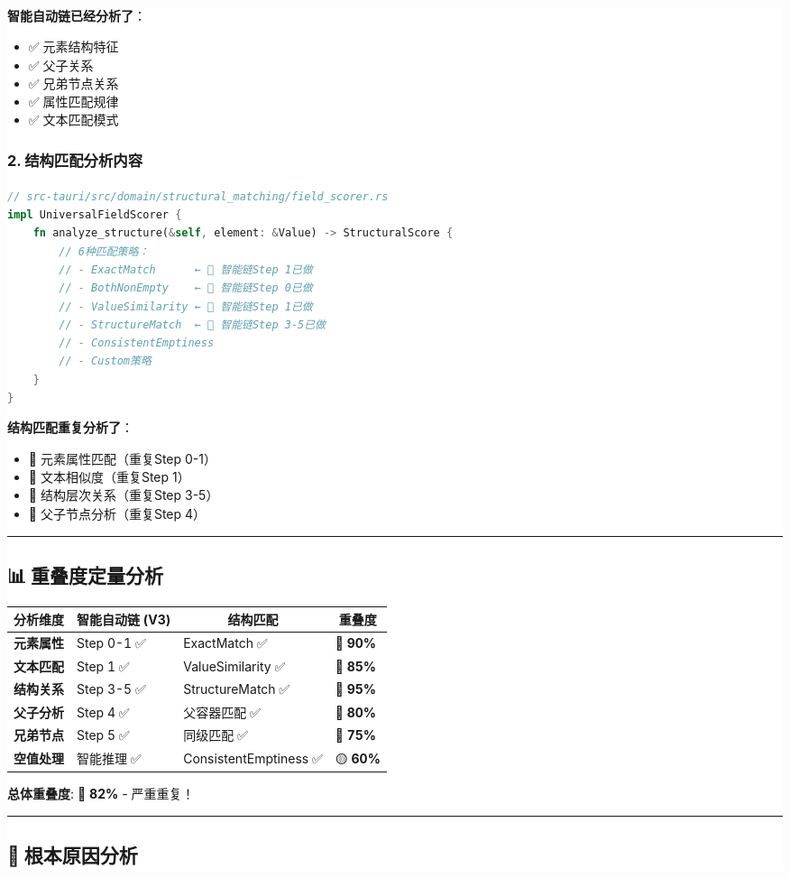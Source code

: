 **智能自动链已经分析了**：
- ✅ 元素结构特征
- ✅ 父子关系
- ✅ 兄弟节点关系
- ✅ 属性匹配规律
- ✅ 文本匹配模式

### **2. 结构匹配分析内容**

```rust
// src-tauri/src/domain/structural_matching/field_scorer.rs
impl UniversalFieldScorer {
    fn analyze_structure(&self, element: &Value) -> StructuralScore {
        // 6种匹配策略：
        // - ExactMatch      ← 🚨 智能链Step 1已做
        // - BothNonEmpty    ← 🚨 智能链Step 0已做
        // - ValueSimilarity ← 🚨 智能链Step 1已做
        // - StructureMatch  ← 🚨 智能链Step 3-5已做
        // - ConsistentEmptiness
        // - Custom策略
    }
}
```

**结构匹配重复分析了**：
- 🔄 元素属性匹配（重复Step 0-1）
- 🔄 文本相似度（重复Step 1）
- 🔄 结构层次关系（重复Step 3-5）
- 🔄 父子节点分析（重复Step 4）

---

## 📊 重叠度定量分析

| 分析维度 | 智能自动链 (V3) | 结构匹配 | 重叠度 |
|----------|----------------|----------|--------|
| **元素属性** | Step 0-1 ✅ | ExactMatch ✅ | 🔴 **90%** |
| **文本匹配** | Step 1 ✅ | ValueSimilarity ✅ | 🔴 **85%** |
| **结构关系** | Step 3-5 ✅ | StructureMatch ✅ | 🔴 **95%** |
| **父子分析** | Step 4 ✅ | 父容器匹配 ✅ | 🔴 **80%** |
| **兄弟节点** | Step 5 ✅ | 同级匹配 ✅ | 🔴 **75%** |
| **空值处理** | 智能推理 ✅ | ConsistentEmptiness ✅ | 🟡 **60%** |

**总体重叠度**: 🚨 **82%** - 严重重复！

---

## 🎯 根本原因分析
